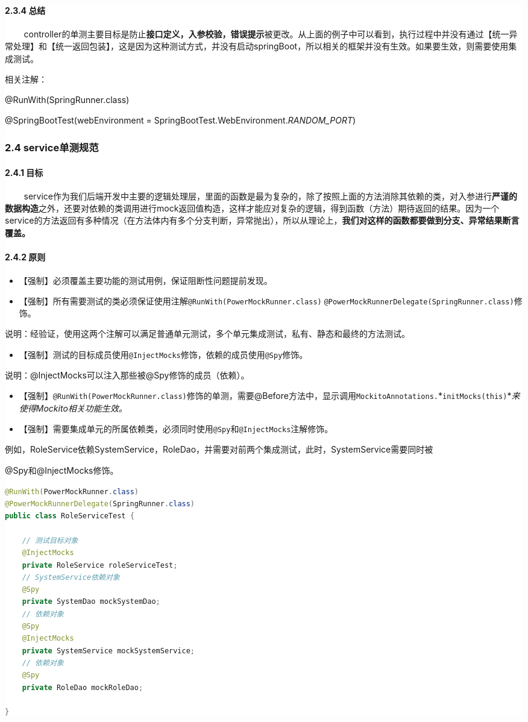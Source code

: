 

#### 2.3.4 总结

        controller的单测主要目标是防止**接口定义，入参校验，错误提示**被更改。从上面的例子中可以看到，执行过程中并没有通过【统一异常处理】和【统一返回包装】，这是因为这种测试方式，并没有启动springBoot，所以相关的框架并没有生效。如果要生效，则需要使用集成测试。

相关注解：

@RunWith(SpringRunner.class)

@SpringBootTest(webEnvironment = SpringBootTest.WebEnvironment.*RANDOM_PORT*)



### 2.4 service单测规范

#### 2.4.1 目标

        service作为我们后端开发中主要的逻辑处理层，里面的函数是最为复杂的，除了按照上面的方法消除其依赖的类，对入参进行**严谨的数据构造**之外，还要对依赖的类调用进行mock返回值构造，这样才能应对复杂的逻辑，得到函数（方法）期待返回的结果。因为一个service的方法返回有多种情况（在方法体内有多个分支判断，异常抛出），所以从理论上，**我们对这样的函数都要做到分支、异常结果断言覆盖。**



#### 2.4.2 原则

- 【强制】必须覆盖主要功能的测试用例，保证阻断性问题提前发现。



- 【强制】所有需要测试的类必须保证使用注解`@RunWith(PowerMockRunner.class)` `@PowerMockRunnerDelegate(SpringRunner.class)`修饰。

说明：经验证，使用这两个注解可以满足普通单元测试，多个单元集成测试，私有、静态和最终的方法测试。



- 【强制】测试的目标成员使用`@InjectMocks`修饰，依赖的成员使用`@Spy`修饰。

说明：@InjectMocks可以注入那些被@Spy修饰的成员（依赖）。



- 【强制】`@RunWith(PowerMockRunner.class)`修饰的单测，需要@Before方法中，显示调用`MockitoAnnotations.`*`initMocks(this)`**来使得Mockito相关功能生效。*



- 【强制】需要集成单元的所属依赖类，必须同时使用`@Spy`和`@InjectMocks`注解修饰。

例如，RoleService依赖SystemService，RoleDao，并需要对前两个集成测试，此时，SystemService需要同时被

@Spy和@InjectMocks修饰。

```java
@RunWith(PowerMockRunner.class)
@PowerMockRunnerDelegate(SpringRunner.class)
public class RoleServiceTest {

    // 测试目标对象
    @InjectMocks
    private RoleService roleServiceTest;
    // SystemService依赖对象
    @Spy
    private SystemDao mockSystemDao;
    // 依赖对象
    @Spy
    @InjectMocks
    private SystemService mockSystemService;
    // 依赖对象
    @Spy
    private RoleDao mockRoleDao;

}
```
